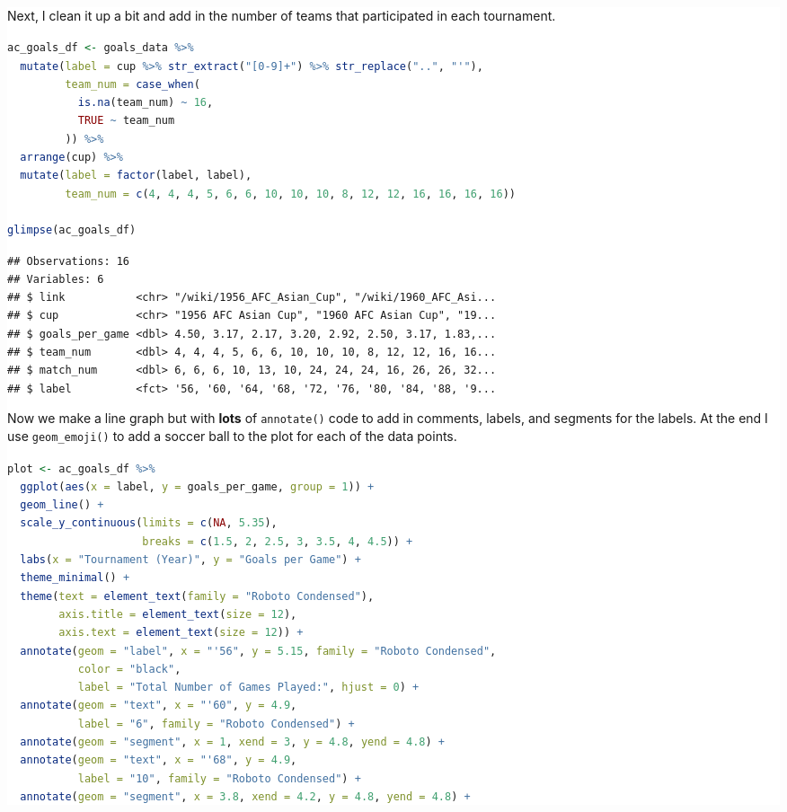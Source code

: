 Next, I clean it up a bit and add in the number of teams that participated
in each tournament.

``` r
ac_goals_df <- goals_data %>% 
  mutate(label = cup %>% str_extract("[0-9]+") %>% str_replace("..", "'"),
         team_num = case_when(
           is.na(team_num) ~ 16,
           TRUE ~ team_num
         )) %>% 
  arrange(cup) %>% 
  mutate(label = factor(label, label),
         team_num = c(4, 4, 4, 5, 6, 6, 10, 10, 10, 8, 12, 12, 16, 16, 16, 16))

glimpse(ac_goals_df)
```

    ## Observations: 16
    ## Variables: 6
    ## $ link           <chr> "/wiki/1956_AFC_Asian_Cup", "/wiki/1960_AFC_Asi...
    ## $ cup            <chr> "1956 AFC Asian Cup", "1960 AFC Asian Cup", "19...
    ## $ goals_per_game <dbl> 4.50, 3.17, 2.17, 3.20, 2.92, 2.50, 3.17, 1.83,...
    ## $ team_num       <dbl> 4, 4, 4, 5, 6, 6, 10, 10, 10, 8, 12, 12, 16, 16...
    ## $ match_num      <dbl> 6, 6, 6, 10, 13, 10, 24, 24, 24, 16, 26, 26, 32...
    ## $ label          <fct> '56, '60, '64, '68, '72, '76, '80, '84, '88, '9...

Now we make a line graph but with __lots__ of `annotate()` code to add in
comments, labels, and segments for the labels. At the end I use
`geom_emoji()` to add a soccer ball to the plot for each of the data
points.

``` r
plot <- ac_goals_df %>% 
  ggplot(aes(x = label, y = goals_per_game, group = 1)) +
  geom_line() +
  scale_y_continuous(limits = c(NA, 5.35),
                     breaks = c(1.5, 2, 2.5, 3, 3.5, 4, 4.5)) +
  labs(x = "Tournament (Year)", y = "Goals per Game") +
  theme_minimal() +
  theme(text = element_text(family = "Roboto Condensed"),
        axis.title = element_text(size = 12),
        axis.text = element_text(size = 12)) +
  annotate(geom = "label", x = "'56", y = 5.15, family = "Roboto Condensed",
           color = "black", 
           label = "Total Number of Games Played:", hjust = 0) +
  annotate(geom = "text", x = "'60", y = 4.9, 
           label = "6", family = "Roboto Condensed") +
  annotate(geom = "segment", x = 1, xend = 3, y = 4.8, yend = 4.8) +
  annotate(geom = "text", x = "'68", y = 4.9, 
           label = "10", family = "Roboto Condensed") +
  annotate(geom = "segment", x = 3.8, xend = 4.2, y = 4.8, yend = 4.8) +
```
